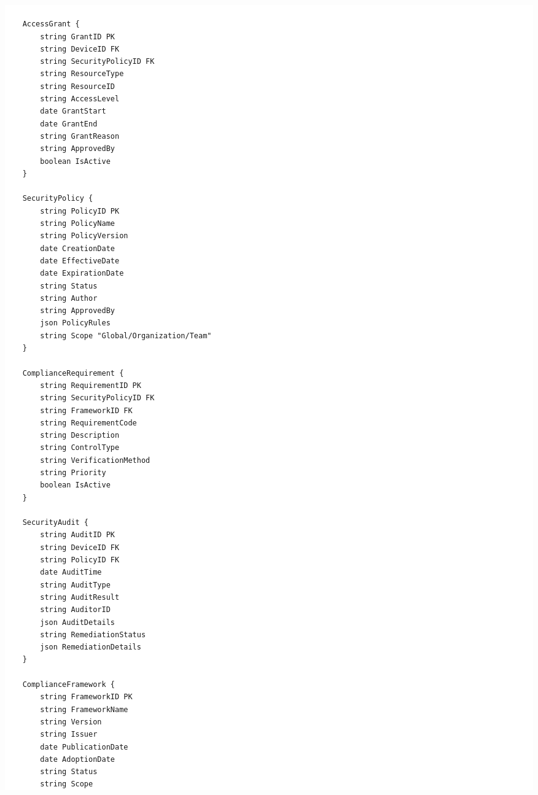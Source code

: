 ```mermaid
    
    AccessGrant {
        string GrantID PK
        string DeviceID FK
        string SecurityPolicyID FK
        string ResourceType
        string ResourceID
        string AccessLevel
        date GrantStart
        date GrantEnd
        string GrantReason
        string ApprovedBy
        boolean IsActive
    }
    
    SecurityPolicy {
        string PolicyID PK
        string PolicyName
        string PolicyVersion
        date CreationDate
        date EffectiveDate
        date ExpirationDate
        string Status
        string Author
        string ApprovedBy
        json PolicyRules
        string Scope "Global/Organization/Team"
    }
    
    ComplianceRequirement {
        string RequirementID PK
        string SecurityPolicyID FK
        string FrameworkID FK
        string RequirementCode
        string Description
        string ControlType
        string VerificationMethod
        string Priority
        boolean IsActive
    }
    
    SecurityAudit {
        string AuditID PK
        string DeviceID FK
        string PolicyID FK
        date AuditTime
        string AuditType
        string AuditResult
        string AuditorID
        json AuditDetails
        string RemediationStatus
        json RemediationDetails
    }
    
    ComplianceFramework {
        string FrameworkID PK
        string FrameworkName
        string Version
        string Issuer
        date PublicationDate
        date AdoptionDate
        string Status
        string Scope
```